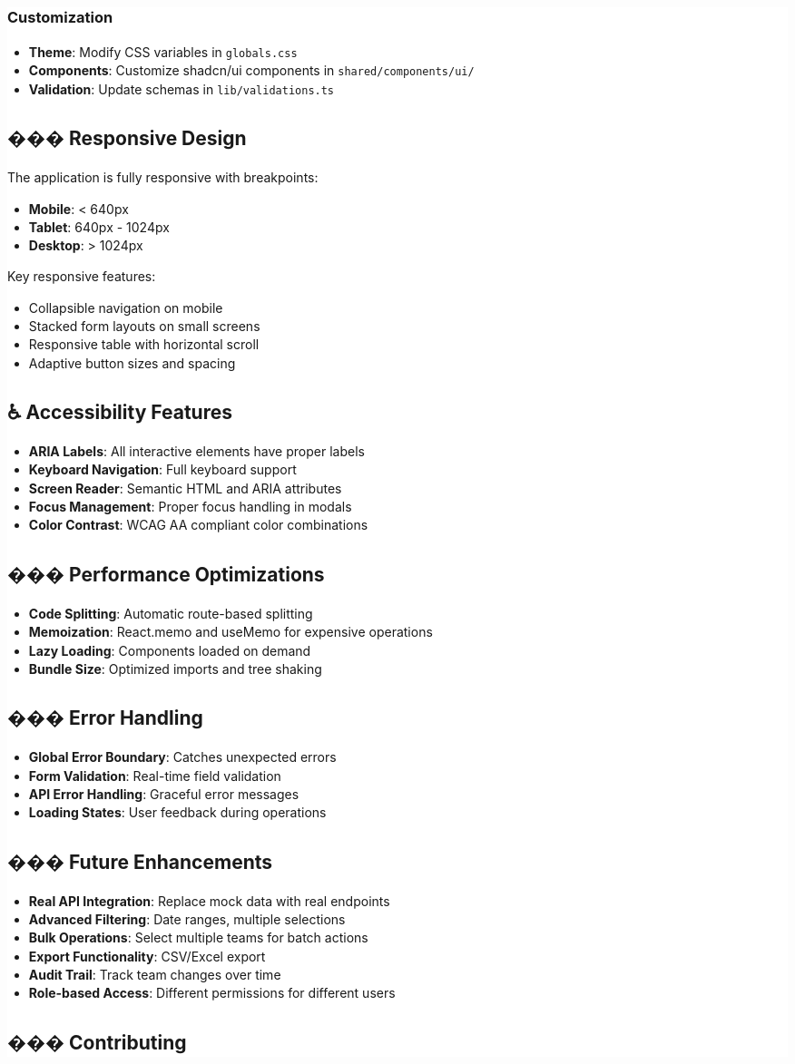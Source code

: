 ### Customization
- **Theme**: Modify CSS variables in `globals.css`
- **Components**: Customize shadcn/ui components in `shared/components/ui/`
- **Validation**: Update schemas in `lib/validations.ts`

## ��� Responsive Design

The application is fully responsive with breakpoints:
- **Mobile**: < 640px
- **Tablet**: 640px - 1024px  
- **Desktop**: > 1024px

Key responsive features:
- Collapsible navigation on mobile
- Stacked form layouts on small screens
- Responsive table with horizontal scroll
- Adaptive button sizes and spacing

## ♿ Accessibility Features

- **ARIA Labels**: All interactive elements have proper labels
- **Keyboard Navigation**: Full keyboard support
- **Screen Reader**: Semantic HTML and ARIA attributes
- **Focus Management**: Proper focus handling in modals
- **Color Contrast**: WCAG AA compliant color combinations

## ��� Performance Optimizations

- **Code Splitting**: Automatic route-based splitting
- **Memoization**: React.memo and useMemo for expensive operations
- **Lazy Loading**: Components loaded on demand
- **Bundle Size**: Optimized imports and tree shaking

## ��� Error Handling

- **Global Error Boundary**: Catches unexpected errors
- **Form Validation**: Real-time field validation
- **API Error Handling**: Graceful error messages
- **Loading States**: User feedback during operations

## ��� Future Enhancements

- **Real API Integration**: Replace mock data with real endpoints
- **Advanced Filtering**: Date ranges, multiple selections
- **Bulk Operations**: Select multiple teams for batch actions
- **Export Functionality**: CSV/Excel export
- **Audit Trail**: Track team changes over time
- **Role-based Access**: Different permissions for different users

## ��� Contributing
